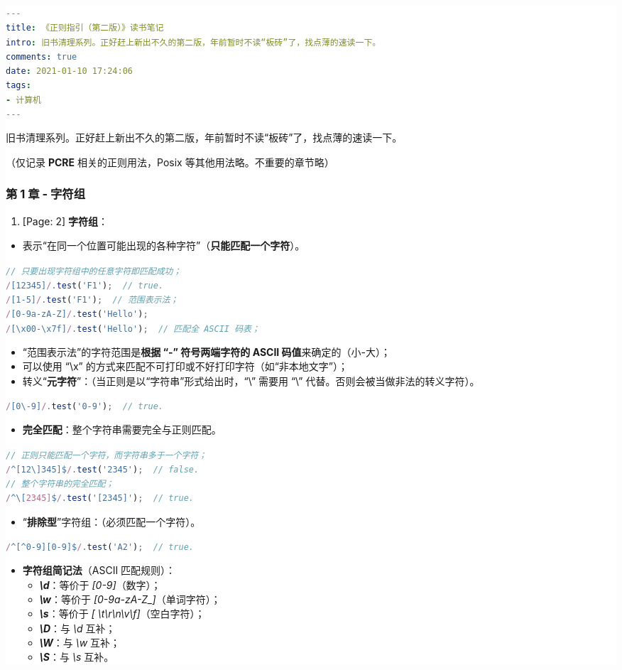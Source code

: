 ```yaml
---
title: 《正则指引（第二版）》读书笔记
intro: 旧书清理系列。正好赶上新出不久的第二版，年前暂时不读“板砖”了，找点薄的速读一下。
comments: true
date: 2021-01-10 17:24:06
tags:
- 计算机
---
```


旧书清理系列。正好赶上新出不久的第二版，年前暂时不读“板砖”了，找点薄的速读一下。

（仅记录 **PCRE** 相关的正则用法，Posix 等其他用法略。不重要的章节略）

### 第 1 章 - 字符组

1. [Page: 2] **字符组**：

* 表示“在同一个位置可能出现的各种字符”（**只能匹配一个字符**）。

```javascript
// 只要出现字符组中的任意字符即匹配成功；
/[12345]/.test('F1');  // true.
/[1-5]/.test('F1');  // 范围表示法；
/[0-9a-zA-Z]/.test('Hello');
/[\x00-\x7f]/.test('Hello');  // 匹配全 ASCII 码表；
```

* “范围表示法”的字符范围是**根据 “-” 符号两端字符的 ASCII 码值**来确定的（小-大）；
* 可以使用 “\x” 的方式来匹配不可打印或不好打印字符（如“非本地文字”）；
* 转义“**元字符**”：（当正则是以“字符串”形式给出时，“\” 需要用 “\\” 代替。否则会被当做非法的转义字符）。

```javascript
/[0\-9]/.test('0-9');  // true.
```

* **完全匹配**：整个字符串需要完全与正则匹配。

```javascript
// 正则只能匹配一个字符，而字符串多于一个字符；
/^[12\]345]$/.test('2345');  // false.
// 整个字符串的完全匹配；
/^\[2345]$/.test('[2345]');  // true.
```

* “**排除型**”字符组：（必须匹配一个字符）。

```javascript
/^[^0-9][0-9]$/.test('A2');  // true.
```

* **字符组简记法**（ASCII 匹配规则）：
  * ***\d***：等价于 <i>\[0-9\]</i>（数字）；
  * ***\w***：等价于 <i>\[0-9a-zA-Z_\]</i>（单词字符）；
  * ***\s***：等价于 <i>\[ \\t\\r\\n\\v\\f\]</i>（空白字符）；
  * ***\D***：与 *\d* 互补；
  * ***\W***：与 *\w* 互补；
  * ***\S***：与 *\s* 互补。
